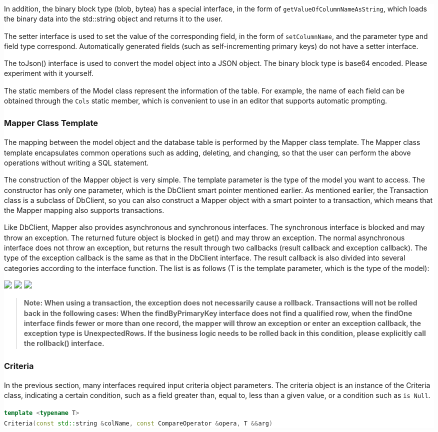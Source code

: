 In addition, the binary block type (blob, bytea) has a special interface, in the form of `getValueOfColumnNameAsString`, which loads the binary data into the std::string object and returns it to the user.

The setter interface is used to set the value of the corresponding field, in the form of `setColumnName`, and the parameter type and field type correspond. Automatically generated fields (such as self-incrementing primary keys) do not have a setter interface.

The toJson() interface is used to convert the model object into a JSON object. The binary block type is base64 encoded. Please experiment with it yourself.

The static members of the Model class represent the information of the table. For example, the name of each field can be obtained through the `Cols` static member, which is convenient to use in an editor that supports automatic prompting.

### Mapper Class Template

The mapping between the model object and the database table is performed by the Mapper class template. The Mapper class template encapsulates common operations such as adding, deleting, and changing, so that the user can perform the above operations without writing a SQL statement.

The construction of the Mapper object is very simple. The template parameter is the type of the model you want to access. The constructor has only one parameter, which is the DbClient smart pointer mentioned earlier. As mentioned earlier, the Transaction class is a subclass of DbClient, so you can also construct a Mapper object with a smart pointer to a transaction, which means that the Mapper mapping also supports transactions.

Like DbClient, Mapper also provides asynchronous and synchronous interfaces. The synchronous interface is blocked and may throw an exception. The returned future object is blocked in get() and may throw an exception. The normal asynchronous interface does not throw an exception, but returns the result through two callbacks (result callback and exception callback). The type of the exception callback is the same as that in the DbClient interface. The result callback is also divided into several categories according to the interface function. The list is as follows (T is the template parameter, which is the type of the model):

![](images/mapper_method1_en.png)
![](images/mapper_method2_en.png)
![](images/mapper_method3_en.png)

> **Note: When using a transaction, the exception does not necessarily cause a rollback. Transactions will not be rolled back in the following cases: When the findByPrimaryKey interface does not find a qualified row, when the findOne interface finds fewer or more than one record, the mapper will throw an exception or enter an exception callback, the exception type is UnexpectedRows. If the business logic needs to be rolled back in this condition, please explicitly call the rollback() interface.**

### Criteria

In the previous section, many interfaces required input criteria object parameters. The criteria object is an instance of the Criteria class, indicating a certain condition, such as a field greater than, equal to, less than a given value, or a condition such as `is Null`.

```c++
template <typename T>
Criteria(const std::string &colName, const CompareOperator &opera, T &&arg)
```
